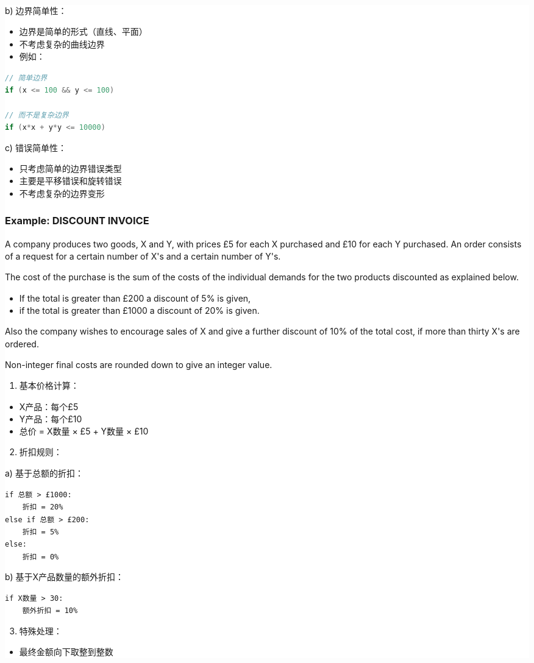 b) 边界简单性：
- 边界是简单的形式（直线、平面）
- 不考虑复杂的曲线边界
- 例如：
```java
// 简单边界
if (x <= 100 && y <= 100)

// 而不是复杂边界
if (x*x + y*y <= 10000)
```

c) 错误简单性：
- 只考虑简单的边界错误类型
- 主要是平移错误和旋转错误
- 不考虑复杂的边界变形

### Example: DISCOUNT INVOICE 

A company produces two goods, X and Y, with prices £5 for each X purchased and £10 for each Y purchased. An order consists of a request for a certain number of X's and a certain number of Y's. 

The cost of the purchase is the sum of the costs of the individual demands for the two products discounted as explained below. 

- If the total is greater than £200 a discount of 5% is given, 
- if the total is greater than £1000 a discount of 20% is given. 

Also the company wishes to encourage sales of X and give a further discount of 10% of the total cost, if more than thirty X's are ordered. 

Non-integer final costs are rounded down to give an integer value.

1. 基本价格计算：
- X产品：每个£5
- Y产品：每个£10
- 总价 = X数量 × £5 + Y数量 × £10

2. 折扣规则：

a) 基于总额的折扣：
```
if 总额 > £1000:
    折扣 = 20%
else if 总额 > £200:
    折扣 = 5%
else:
    折扣 = 0%
```

b) 基于X产品数量的额外折扣：
```
if X数量 > 30:
    额外折扣 = 10%
```

3. 特殊处理：
- 最终金额向下取整到整数
